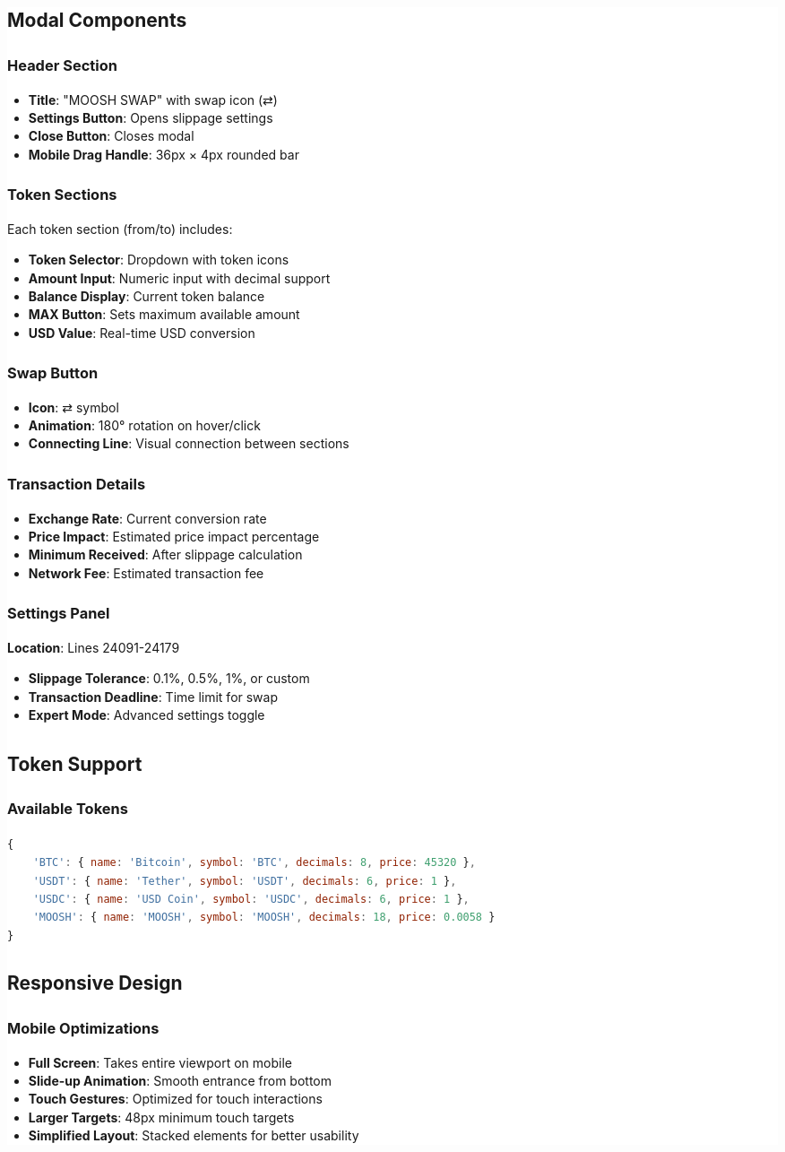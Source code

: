 ## Modal Components

### Header Section
- **Title**: "MOOSH SWAP" with swap icon (⇄)
- **Settings Button**: Opens slippage settings
- **Close Button**: Closes modal
- **Mobile Drag Handle**: 36px × 4px rounded bar

### Token Sections
Each token section (from/to) includes:
- **Token Selector**: Dropdown with token icons
- **Amount Input**: Numeric input with decimal support
- **Balance Display**: Current token balance
- **MAX Button**: Sets maximum available amount
- **USD Value**: Real-time USD conversion

### Swap Button
- **Icon**: ⇄ symbol
- **Animation**: 180° rotation on hover/click
- **Connecting Line**: Visual connection between sections

### Transaction Details
- **Exchange Rate**: Current conversion rate
- **Price Impact**: Estimated price impact percentage
- **Minimum Received**: After slippage calculation
- **Network Fee**: Estimated transaction fee

### Settings Panel
**Location**: Lines 24091-24179
- **Slippage Tolerance**: 0.1%, 0.5%, 1%, or custom
- **Transaction Deadline**: Time limit for swap
- **Expert Mode**: Advanced settings toggle

## Token Support

### Available Tokens
```javascript
{
    'BTC': { name: 'Bitcoin', symbol: 'BTC', decimals: 8, price: 45320 },
    'USDT': { name: 'Tether', symbol: 'USDT', decimals: 6, price: 1 },
    'USDC': { name: 'USD Coin', symbol: 'USDC', decimals: 6, price: 1 },
    'MOOSH': { name: 'MOOSH', symbol: 'MOOSH', decimals: 18, price: 0.0058 }
}
```

## Responsive Design

### Mobile Optimizations
- **Full Screen**: Takes entire viewport on mobile
- **Slide-up Animation**: Smooth entrance from bottom
- **Touch Gestures**: Optimized for touch interactions
- **Larger Targets**: 48px minimum touch targets
- **Simplified Layout**: Stacked elements for better usability
